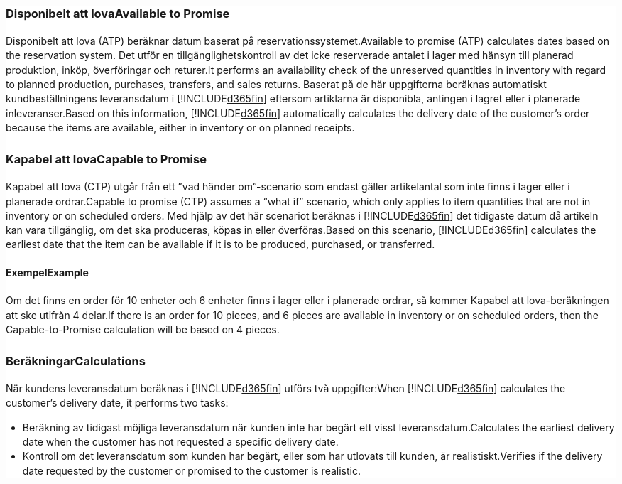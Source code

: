 ### <a name="available-to-promise"></a><span data-ttu-id="fe5db-125">Disponibelt att lova</span><span class="sxs-lookup"><span data-stu-id="fe5db-125">Available to Promise</span></span>  
<span data-ttu-id="fe5db-126">Disponibelt att lova (ATP) beräknar datum baserat på reservationssystemet.</span><span class="sxs-lookup"><span data-stu-id="fe5db-126">Available to promise (ATP) calculates dates based on the reservation system.</span></span> <span data-ttu-id="fe5db-127">Det utför en tillgänglighetskontroll av det icke reserverade antalet i lager med hänsyn till planerad produktion, inköp, överföringar och returer.</span><span class="sxs-lookup"><span data-stu-id="fe5db-127">It performs an availability check of the unreserved quantities in inventory with regard to planned production, purchases, transfers, and sales returns.</span></span> <span data-ttu-id="fe5db-128">Baserat på de här uppgifterna beräknas automatiskt kundbeställningens leveransdatum i [!INCLUDE[d365fin](includes/d365fin_md.md)] eftersom artiklarna är disponibla, antingen i lagret eller i planerade inleveranser.</span><span class="sxs-lookup"><span data-stu-id="fe5db-128">Based on this information, [!INCLUDE[d365fin](includes/d365fin_md.md)] automatically calculates the delivery date of the customer’s order because the items are available, either in inventory or on planned receipts.</span></span>  

### <a name="capable-to-promise"></a><span data-ttu-id="fe5db-129">Kapabel att lova</span><span class="sxs-lookup"><span data-stu-id="fe5db-129">Capable to Promise</span></span>  
<span data-ttu-id="fe5db-130">Kapabel att lova (CTP) utgår från ett ”vad händer om”-scenario som endast gäller artikelantal som inte finns i lager eller i planerade ordrar.</span><span class="sxs-lookup"><span data-stu-id="fe5db-130">Capable to promise (CTP) assumes a “what if” scenario, which only applies to item quantities that are not in inventory or on scheduled orders.</span></span> <span data-ttu-id="fe5db-131">Med hjälp av det här scenariot beräknas i [!INCLUDE[d365fin](includes/d365fin_md.md)] det tidigaste datum då artikeln kan vara tillgänglig, om det ska produceras, köpas in eller överföras.</span><span class="sxs-lookup"><span data-stu-id="fe5db-131">Based on this scenario, [!INCLUDE[d365fin](includes/d365fin_md.md)] calculates the earliest date that the item can be available if it is to be produced, purchased, or transferred.</span></span>

#### <a name="example"></a><span data-ttu-id="fe5db-132">Exempel</span><span class="sxs-lookup"><span data-stu-id="fe5db-132">Example</span></span>
<span data-ttu-id="fe5db-133">Om det finns en order för 10 enheter och 6 enheter finns i lager eller i planerade ordrar, så kommer Kapabel att lova-beräkningen att ske utifrån 4 delar.</span><span class="sxs-lookup"><span data-stu-id="fe5db-133">If there is an order for 10 pieces, and 6 pieces are available in inventory or on scheduled orders, then the Capable-to-Promise calculation will be based on 4 pieces.</span></span>

### <a name="calculations"></a><span data-ttu-id="fe5db-134">Beräkningar</span><span class="sxs-lookup"><span data-stu-id="fe5db-134">Calculations</span></span>  
<span data-ttu-id="fe5db-135">När kundens leveransdatum beräknas i [!INCLUDE[d365fin](includes/d365fin_md.md)] utförs två uppgifter:</span><span class="sxs-lookup"><span data-stu-id="fe5db-135">When [!INCLUDE[d365fin](includes/d365fin_md.md)] calculates the customer’s delivery date, it performs two tasks:</span></span>  

- <span data-ttu-id="fe5db-136">Beräkning av tidigast möjliga leveransdatum när kunden inte har begärt ett visst leveransdatum.</span><span class="sxs-lookup"><span data-stu-id="fe5db-136">Calculates the earliest delivery date when the customer has not requested a specific delivery date.</span></span>  
- <span data-ttu-id="fe5db-137">Kontroll om det leveransdatum som kunden har begärt, eller som har utlovats till kunden, är realistiskt.</span><span class="sxs-lookup"><span data-stu-id="fe5db-137">Verifies if the delivery date requested by the customer or promised to the customer is realistic.</span></span>  
